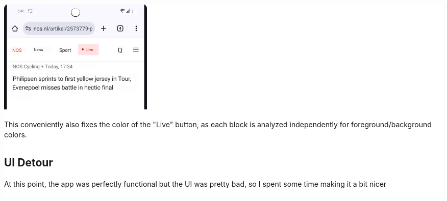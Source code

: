 <img style="width: 20rem; max-width: calc(50% - 1rem)" src="assets/blocks-same-line.png" />
</div>

This conveniently also fixes the color of the "Live" button, as each block is analyzed independently for foreground/background colors.

## UI Detour

At this point, the app was perfectly functional but the UI was pretty bad, so I spent some time making it a bit nicer

<div style="display: flex; justify-content: center; gap: 1rem; flex-wrap: wrap;">